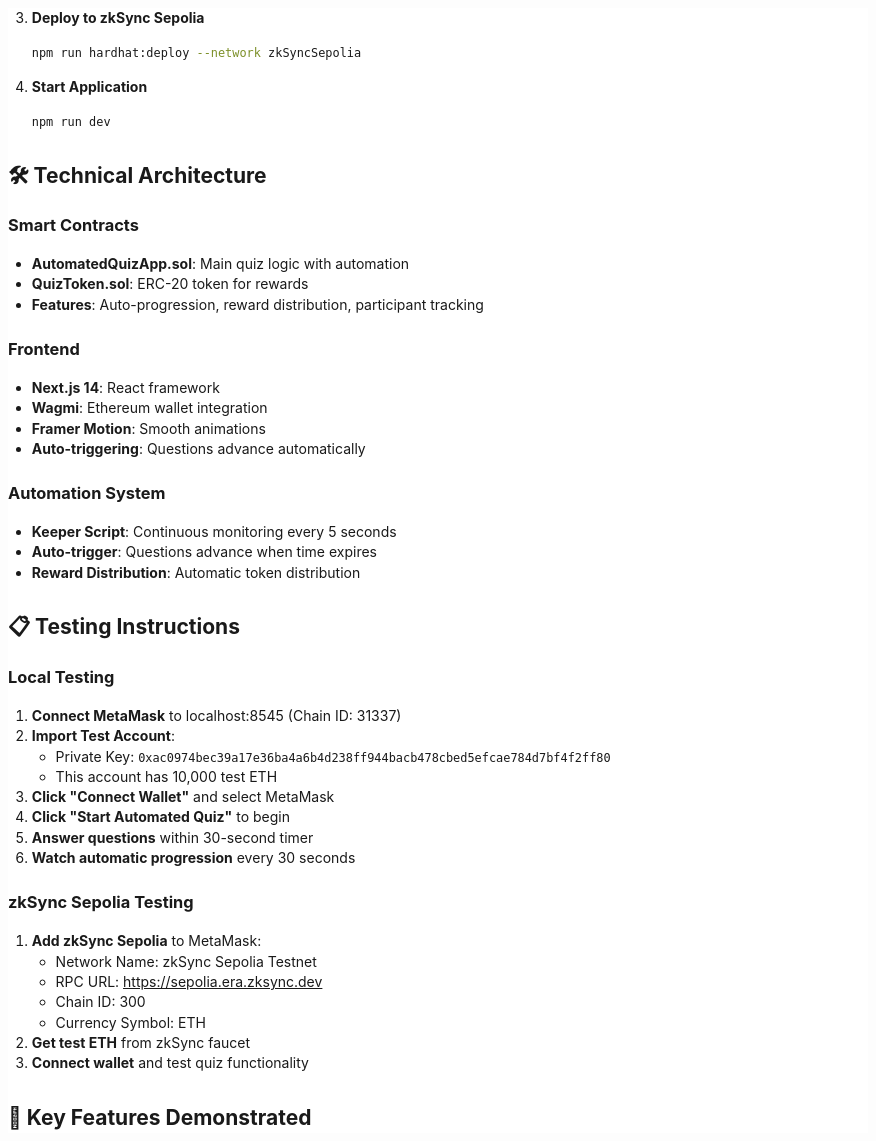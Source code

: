 3. **Deploy to zkSync Sepolia**
   ```bash
   npm run hardhat:deploy --network zkSyncSepolia
   ```

4. **Start Application**
   ```bash
   npm run dev
   ```

## 🛠 **Technical Architecture**

### Smart Contracts
- **AutomatedQuizApp.sol**: Main quiz logic with automation
- **QuizToken.sol**: ERC-20 token for rewards
- **Features**: Auto-progression, reward distribution, participant tracking

### Frontend
- **Next.js 14**: React framework
- **Wagmi**: Ethereum wallet integration
- **Framer Motion**: Smooth animations
- **Auto-triggering**: Questions advance automatically

### Automation System
- **Keeper Script**: Continuous monitoring every 5 seconds
- **Auto-trigger**: Questions advance when time expires
- **Reward Distribution**: Automatic token distribution

## 📋 **Testing Instructions**

### Local Testing
1. **Connect MetaMask** to localhost:8545 (Chain ID: 31337)
2. **Import Test Account**: 
   - Private Key: `0xac0974bec39a17e36ba4a6b4d238ff944bacb478cbed5efcae784d7bf4f2ff80`
   - This account has 10,000 test ETH
3. **Click "Connect Wallet"** and select MetaMask
4. **Click "Start Automated Quiz"** to begin
5. **Answer questions** within 30-second timer
6. **Watch automatic progression** every 30 seconds

### zkSync Sepolia Testing
1. **Add zkSync Sepolia** to MetaMask:
   - Network Name: zkSync Sepolia Testnet
   - RPC URL: https://sepolia.era.zksync.dev
   - Chain ID: 300
   - Currency Symbol: ETH
2. **Get test ETH** from zkSync faucet
3. **Connect wallet** and test quiz functionality

## 🎯 **Key Features Demonstrated**
